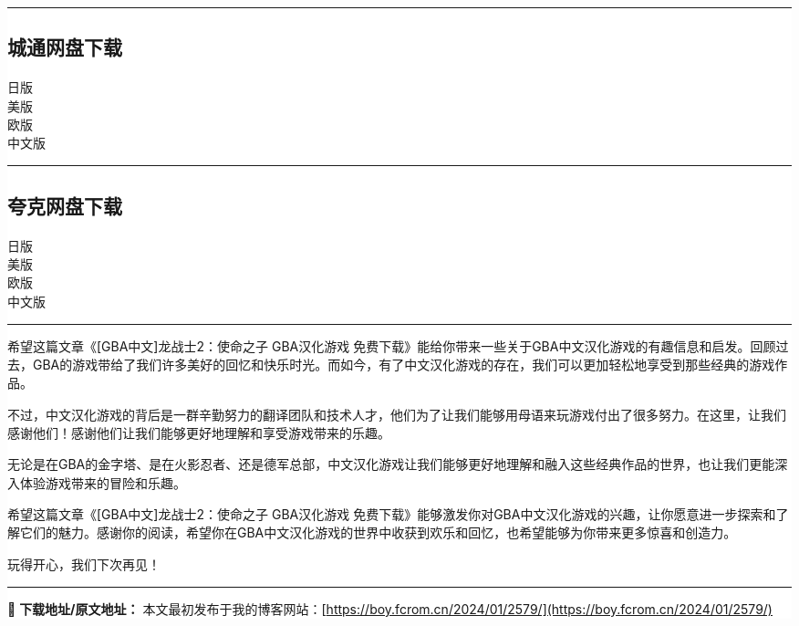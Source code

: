 <hr />

<h2>城通网盘下载</h2>
<div>
<div>日版</div>
<div>美版</div>
<div>欧版</div>
<div>中文版</div>
</div>
</div>
</div>

<hr />

<h2>夸克网盘下载</h2>
<div>
<div>日版</div>
<div>美版</div>
<div>欧版</div>
<div>中文版</div>
</div>

<hr />

希望这篇文章《[GBA中文]龙战士2：使命之子 GBA汉化游戏 免费下载》能给你带来一些关于GBA中文汉化游戏的有趣信息和启发。回顾过去，GBA的游戏带给了我们许多美好的回忆和快乐时光。而如今，有了中文汉化游戏的存在，我们可以更加轻松地享受到那些经典的游戏作品。

不过，中文汉化游戏的背后是一群辛勤努力的翻译团队和技术人才，他们为了让我们能够用母语来玩游戏付出了很多努力。在这里，让我们感谢他们！感谢他们让我们能够更好地理解和享受游戏带来的乐趣。

无论是在GBA的金字塔、是在火影忍者、还是德军总部，中文汉化游戏让我们能够更好地理解和融入这些经典作品的世界，也让我们更能深入体验游戏带来的冒险和乐趣。

希望这篇文章《[GBA中文]龙战士2：使命之子 GBA汉化游戏 免费下载》能够激发你对GBA中文汉化游戏的兴趣，让你愿意进一步探索和了解它们的魅力。感谢你的阅读，希望你在GBA中文汉化游戏的世界中收获到欢乐和回忆，也希望能够为你带来更多惊喜和创造力。

玩得开心，我们下次再见！

---
📖 **下载地址/原文地址：** 本文最初发布于我的博客网站：[https://boy.fcrom.cn/2024/01/2579/](https://boy.fcrom.cn/2024/01/2579/)
